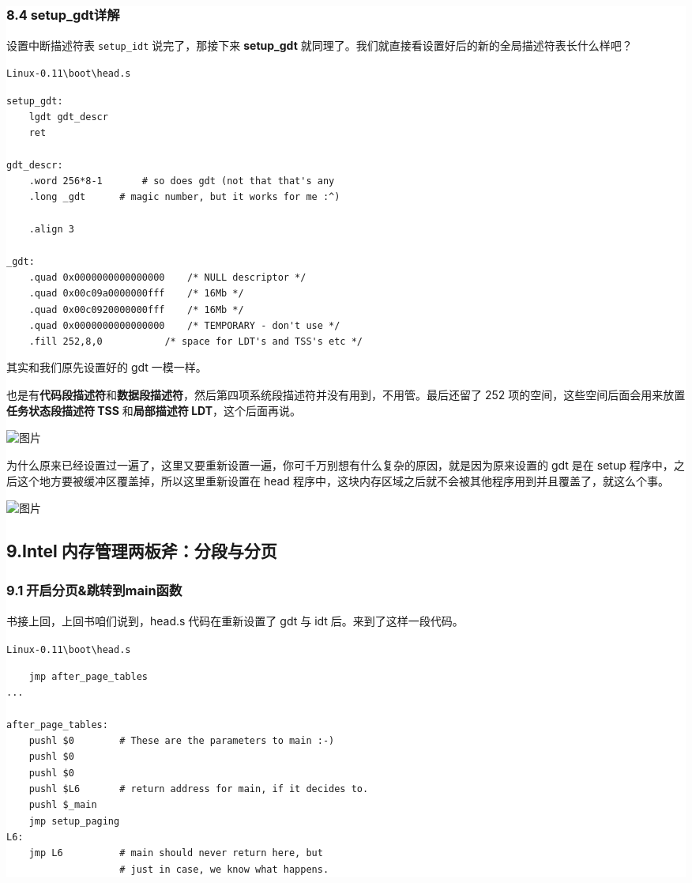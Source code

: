



### 8.4 setup_gdt详解

设置中断描述符表 `setup_idt` 说完了，那接下来 **setup_gdt** 就同理了。我们就直接看设置好后的新的全局描述符表长什么样吧？

`Linux-0.11\boot\head.s`

```assembly
setup_gdt:
	lgdt gdt_descr
	ret
	
gdt_descr:
	.word 256*8-1		# so does gdt (not that that's any
	.long _gdt		# magic number, but it works for me :^)

	.align 3

_gdt:	
	.quad 0x0000000000000000	/* NULL descriptor */
	.quad 0x00c09a0000000fff	/* 16Mb */
	.quad 0x00c0920000000fff	/* 16Mb */
	.quad 0x0000000000000000	/* TEMPORARY - don't use */
	.fill 252,8,0			/* space for LDT's and TSS's etc */
```

其实和我们原先设置好的 gdt 一模一样。

也是有**代码段描述符**和**数据段描述符**，然后第四项系统段描述符并没有用到，不用管。最后还留了 252 项的空间，这些空间后面会用来放置**任务状态段描述符 TSS** 和**局部描述符 LDT**，这个后面再说。

![图片](assets/640-1705377484161-rs.png)



为什么原来已经设置过一遍了，这里又要重新设置一遍，你可千万别想有什么复杂的原因，就是因为原来设置的 gdt 是在 setup 程序中，之后这个地方要被缓冲区覆盖掉，所以这里重新设置在 head 程序中，这块内存区域之后就不会被其他程序用到并且覆盖了，就这么个事。

![图片](assets/640-1705377511183-rs.png)









## 9.Intel 内存管理两板斧：分段与分页

### 9.1 开启分页&跳转到main函数

书接上回，上回书咱们说到，head.s 代码在重新设置了 gdt 与 idt 后。来到了这样一段代码。

`Linux-0.11\boot\head.s`

```assembly
	jmp after_page_tables
...

after_page_tables:
	pushl $0		# These are the parameters to main :-)
	pushl $0
	pushl $0
	pushl $L6		# return address for main, if it decides to.
	pushl $_main
	jmp setup_paging
L6:
	jmp L6			# main should never return here, but
					# just in case, we know what happens.
```